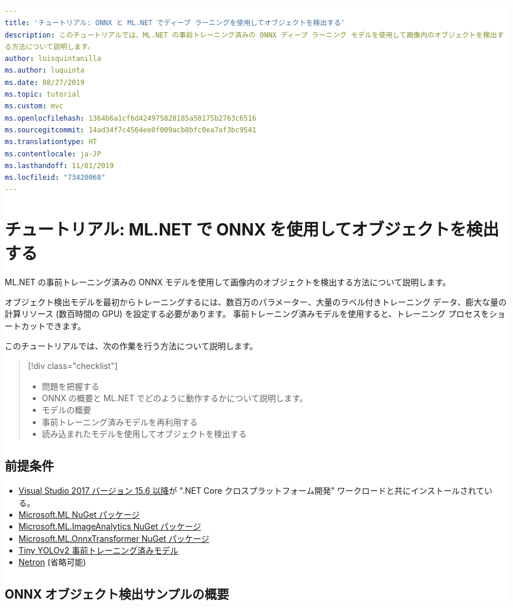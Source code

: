 ```yaml
---
title: 'チュートリアル: ONNX と ML.NET でディープ ラーニングを使用してオブジェクトを検出する'
description: このチュートリアルでは、ML.NET の事前トレーニング済みの ONNX ディープ ラーニング モデルを使用して画像内のオブジェクトを検出する方法について説明します。
author: luisquintanilla
ms.author: luquinta
ms.date: 08/27/2019
ms.topic: tutorial
ms.custom: mvc
ms.openlocfilehash: 1364b6a1cf6d424975828185a50175b2763c6516
ms.sourcegitcommit: 14ad34f7c4564ee0f009acb8bfc0ea7af3bc9541
ms.translationtype: HT
ms.contentlocale: ja-JP
ms.lasthandoff: 11/01/2019
ms.locfileid: "73420068"
---
```

# <a name="tutorial-detect-objects-using-onnx-in-mlnet"></a>チュートリアル: ML.NET で ONNX を使用してオブジェクトを検出する

ML.NET の事前トレーニング済みの ONNX モデルを使用して画像内のオブジェクトを検出する方法について説明します。

オブジェクト検出モデルを最初からトレーニングするには、数百万のパラメーター、大量のラベル付きトレーニング データ、膨大な量の計算リソース (数百時間の GPU) を設定する必要があります。 事前トレーニング済みモデルを使用すると、トレーニング プロセスをショートカットできます。

このチュートリアルでは、次の作業を行う方法について説明します。
> [!div class="checklist"]
>
> - 問題を把握する
> - ONNX の概要と ML.NET でどのように動作するかについて説明します。
> - モデルの概要
> - 事前トレーニング済みモデルを再利用する
> - 読み込まれたモデルを使用してオブジェクトを検出する

## <a name="pre-requisites"></a>前提条件

- [Visual Studio 2017 バージョン 15.6 以降](https://visualstudio.microsoft.com/downloads/?utm_medium=microsoft&utm_source=docs.microsoft.com&utm_campaign=inline+link&utm_content=download+vs2017)が ".NET Core クロスプラットフォーム開発" ワークロードと共にインストールされている。
- [Microsoft.ML NuGet パッケージ](https://www.nuget.org/packages/Microsoft.ML/)
- [Microsoft.ML.ImageAnalytics NuGet パッケージ](https://www.nuget.org/packages/Microsoft.ML.ImageAnalytics/)
- [Microsoft.ML.OnnxTransformer NuGet パッケージ](https://www.nuget.org/packages/Microsoft.ML.OnnxTransformer/)
- [Tiny YOLOv2 事前トレーニング済みモデル](https://github.com/onnx/models/tree/master/vision/object_detection_segmentation/tiny_yolov2)
- [Netron](https://github.com/lutzroeder/netron) (省略可能)

## <a name="onnx-object-detection-sample-overview"></a>ONNX オブジェクト検出サンプルの概要
